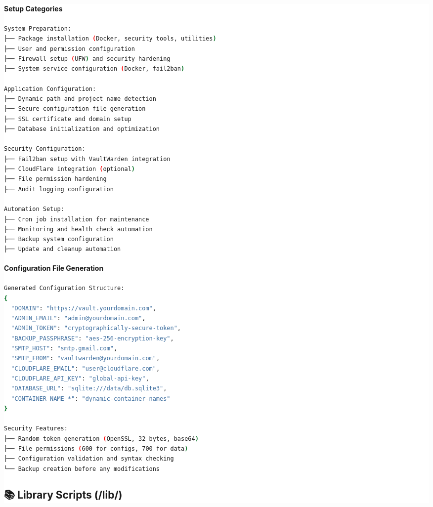#### **Setup Categories**
```bash
System Preparation:
├── Package installation (Docker, security tools, utilities)
├── User and permission configuration
├── Firewall setup (UFW) and security hardening
├── System service configuration (Docker, fail2ban)

Application Configuration:
├── Dynamic path and project name detection
├── Secure configuration file generation
├── SSL certificate and domain setup
├── Database initialization and optimization

Security Configuration:
├── Fail2ban setup with VaultWarden integration
├── CloudFlare integration (optional)
├── File permission hardening
├── Audit logging configuration

Automation Setup:
├── Cron job installation for maintenance
├── Monitoring and health check automation
├── Backup system configuration
├── Update and cleanup automation
```

#### **Configuration File Generation**
```bash
Generated Configuration Structure:
{
  "DOMAIN": "https://vault.yourdomain.com",
  "ADMIN_EMAIL": "admin@yourdomain.com", 
  "ADMIN_TOKEN": "cryptographically-secure-token",
  "BACKUP_PASSPHRASE": "aes-256-encryption-key",
  "SMTP_HOST": "smtp.gmail.com",
  "SMTP_FROM": "vaultwarden@yourdomain.com",
  "CLOUDFLARE_EMAIL": "user@cloudflare.com",
  "CLOUDFLARE_API_KEY": "global-api-key",
  "DATABASE_URL": "sqlite:///data/db.sqlite3",
  "CONTAINER_NAME_*": "dynamic-container-names"
}

Security Features:
├── Random token generation (OpenSSL, 32 bytes, base64)
├── File permissions (600 for configs, 700 for data)
├── Configuration validation and syntax checking
└── Backup creation before any modifications
```

## 📚 **Library Scripts (/lib/)**
